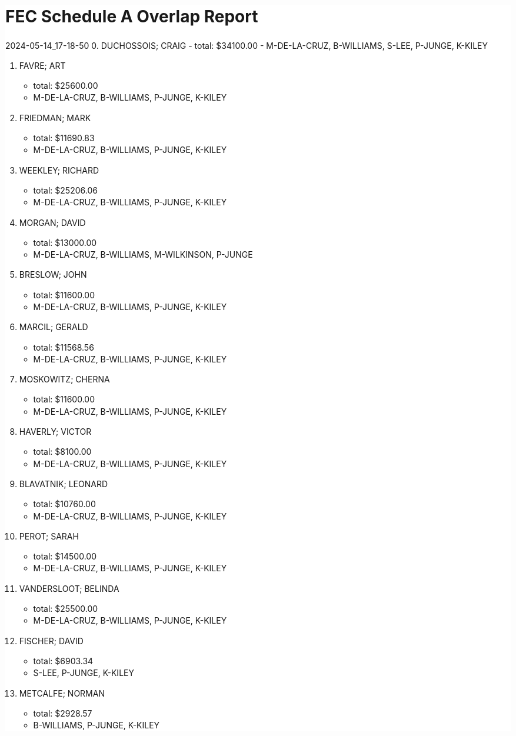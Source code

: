 # FEC Schedule A Overlap Report

2024-05-14_17-18-50
0. DUCHOSSOIS; CRAIG
	- total: $34100.00
	- M-DE-LA-CRUZ, B-WILLIAMS, S-LEE, P-JUNGE, K-KILEY

1. FAVRE; ART
	- total: $25600.00
	- M-DE-LA-CRUZ, B-WILLIAMS, P-JUNGE, K-KILEY

2. FRIEDMAN; MARK
	- total: $11690.83
	- M-DE-LA-CRUZ, B-WILLIAMS, P-JUNGE, K-KILEY

3. WEEKLEY; RICHARD
	- total: $25206.06
	- M-DE-LA-CRUZ, B-WILLIAMS, P-JUNGE, K-KILEY

4. MORGAN; DAVID
	- total: $13000.00
	- M-DE-LA-CRUZ, B-WILLIAMS, M-WILKINSON, P-JUNGE

5. BRESLOW; JOHN
	- total: $11600.00
	- M-DE-LA-CRUZ, B-WILLIAMS, P-JUNGE, K-KILEY

6. MARCIL; GERALD
	- total: $11568.56
	- M-DE-LA-CRUZ, B-WILLIAMS, P-JUNGE, K-KILEY

7. MOSKOWITZ; CHERNA
	- total: $11600.00
	- M-DE-LA-CRUZ, B-WILLIAMS, P-JUNGE, K-KILEY

8. HAVERLY; VICTOR
	- total: $8100.00
	- M-DE-LA-CRUZ, B-WILLIAMS, P-JUNGE, K-KILEY

9. BLAVATNIK; LEONARD
	- total: $10760.00
	- M-DE-LA-CRUZ, B-WILLIAMS, P-JUNGE, K-KILEY

10. PEROT; SARAH
	- total: $14500.00
	- M-DE-LA-CRUZ, B-WILLIAMS, P-JUNGE, K-KILEY

11. VANDERSLOOT; BELINDA
	- total: $25500.00
	- M-DE-LA-CRUZ, B-WILLIAMS, P-JUNGE, K-KILEY

12. FISCHER; DAVID
	- total: $6903.34
	- S-LEE, P-JUNGE, K-KILEY

13. METCALFE; NORMAN
	- total: $2928.57
	- B-WILLIAMS, P-JUNGE, K-KILEY
